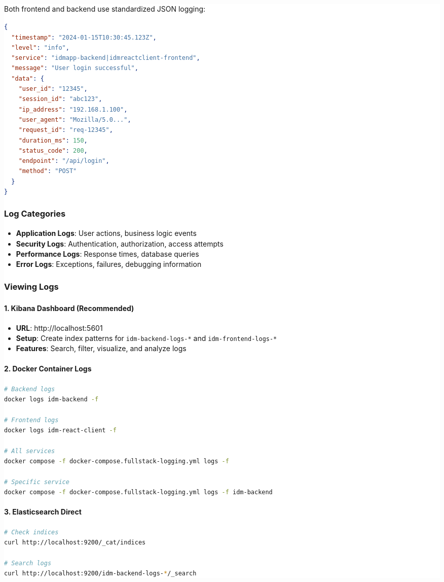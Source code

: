 Both frontend and backend use standardized JSON logging:

```json
{
  "timestamp": "2024-01-15T10:30:45.123Z",
  "level": "info",
  "service": "idmapp-backend|idmreactclient-frontend",
  "message": "User login successful",
  "data": {
    "user_id": "12345",
    "session_id": "abc123",
    "ip_address": "192.168.1.100",
    "user_agent": "Mozilla/5.0...",
    "request_id": "req-12345",
    "duration_ms": 150,
    "status_code": 200,
    "endpoint": "/api/login",
    "method": "POST"
  }
}
```

### Log Categories

- **Application Logs**: User actions, business logic events
- **Security Logs**: Authentication, authorization, access attempts
- **Performance Logs**: Response times, database queries
- **Error Logs**: Exceptions, failures, debugging information

### Viewing Logs

#### 1. Kibana Dashboard (Recommended)
- **URL**: http://localhost:5601
- **Setup**: Create index patterns for `idm-backend-logs-*` and `idm-frontend-logs-*`
- **Features**: Search, filter, visualize, and analyze logs

#### 2. Docker Container Logs
```bash
# Backend logs
docker logs idm-backend -f

# Frontend logs
docker logs idm-react-client -f

# All services
docker compose -f docker-compose.fullstack-logging.yml logs -f

# Specific service
docker compose -f docker-compose.fullstack-logging.yml logs -f idm-backend
```

#### 3. Elasticsearch Direct
```bash
# Check indices
curl http://localhost:9200/_cat/indices

# Search logs
curl http://localhost:9200/idm-backend-logs-*/_search
```

